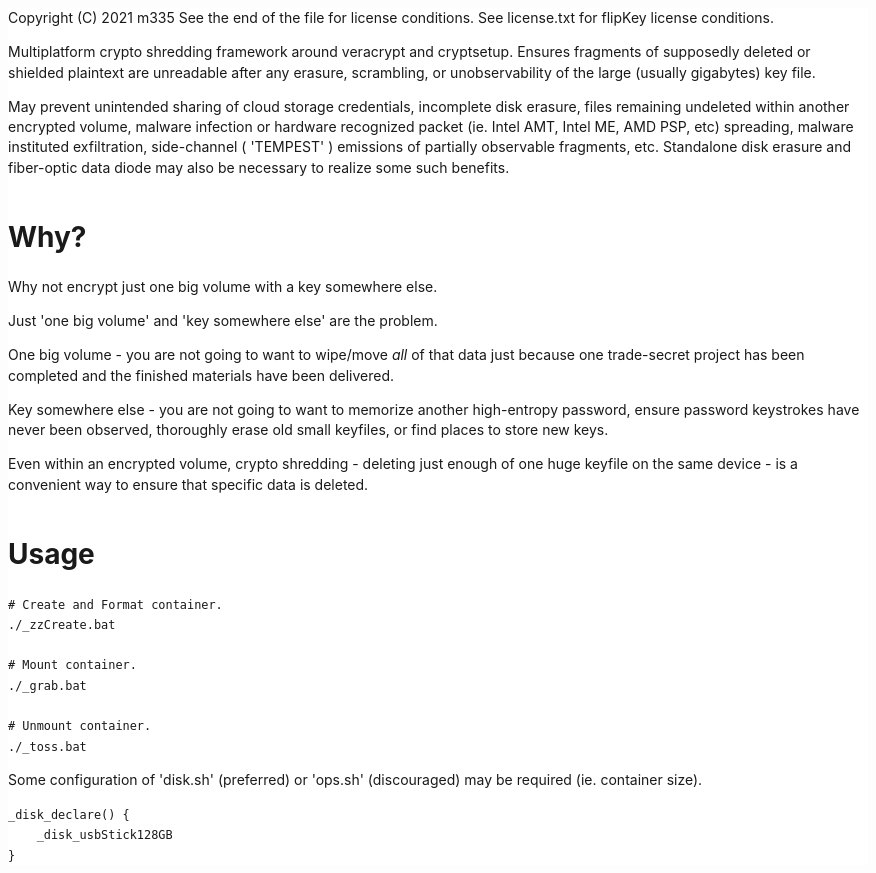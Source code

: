 Copyright (C) 2021 m335
See the end of the file for license conditions.
See license.txt for flipKey license conditions.

Multiplatform crypto shredding framework around veracrypt and cryptsetup. Ensures fragments of supposedly deleted or shielded plaintext are unreadable after any erasure, scrambling, or unobservability of the large (usually gigabytes) key file.

May prevent unintended sharing of cloud storage credentials, incomplete disk erasure, files remaining undeleted within another encrypted volume, malware infection or hardware recognized packet (ie. Intel AMT, Intel ME, AMD PSP, etc) spreading, malware instituted exfiltration, side-channel ( 'TEMPEST' ) emissions of partially observable fragments, etc. Standalone disk erasure and fiber-optic data diode may also be necessary to realize some such benefits.


# Why?

Why not encrypt just one big volume with a key somewhere else.


Just 'one big volume' and 'key somewhere else' are the problem.


One big volume - you are not going to want to wipe/move *all* of that data just because one trade-secret project has been completed and the finished materials have been delivered.

Key somewhere else - you are not going to want to memorize another high-entropy password, ensure password keystrokes have never been observed, thoroughly erase old small keyfiles, or find places to store new keys.


Even within an encrypted volume, crypto shredding - deleting just enough of one huge keyfile on the same device - is a convenient way to ensure that specific data is deleted.



# Usage

```
# Create and Format container.
./_zzCreate.bat

# Mount container.
./_grab.bat

# Unmount container.
./_toss.bat
```

Some configuration of 'disk.sh' (preferred) or 'ops.sh' (discouraged) may be required (ie. container size).

```
_disk_declare() {
	_disk_usbStick128GB
}
```
